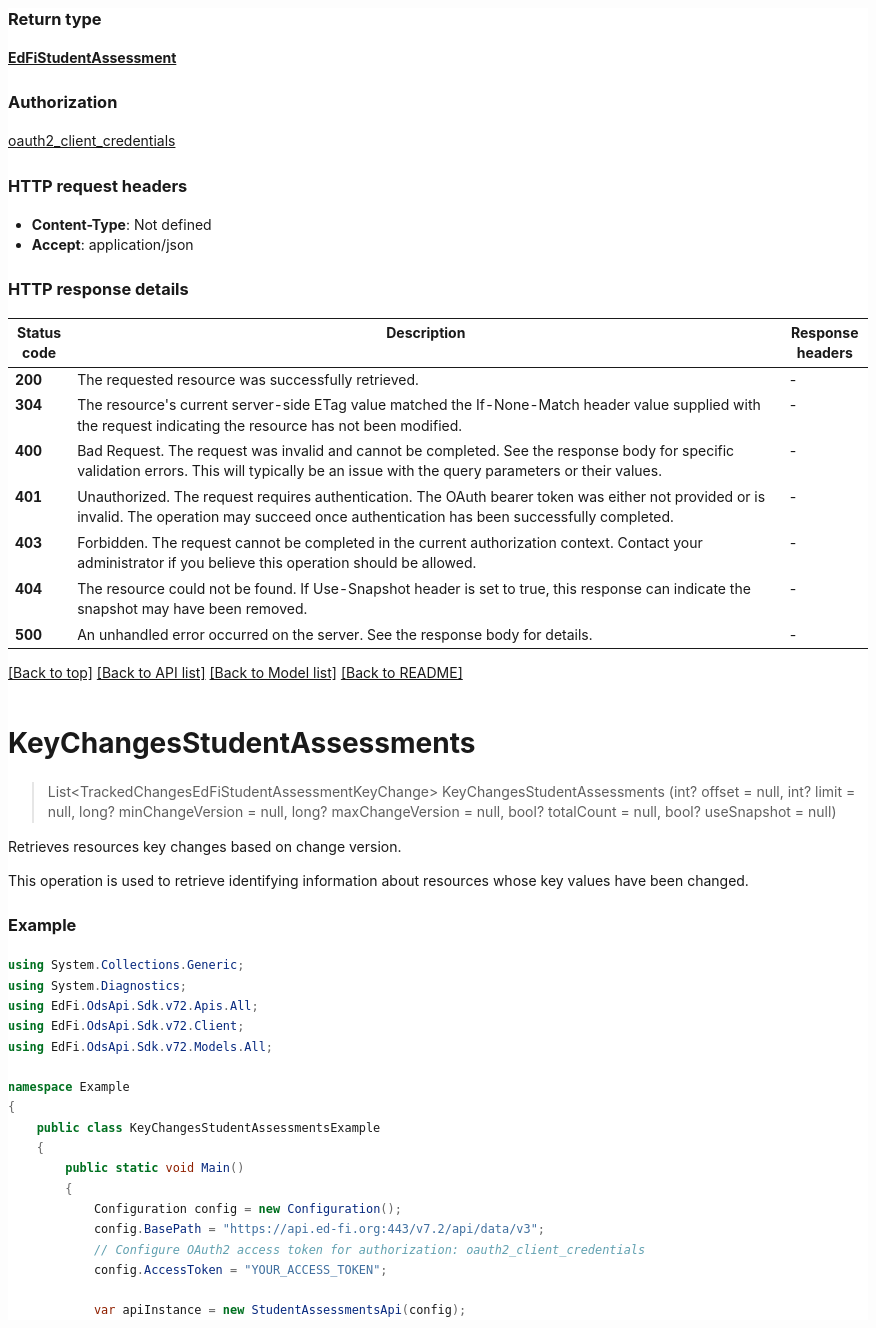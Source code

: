 ### Return type

[**EdFiStudentAssessment**](EdFiStudentAssessment.md)

### Authorization

[oauth2_client_credentials](../README.md#oauth2_client_credentials)

### HTTP request headers

 - **Content-Type**: Not defined
 - **Accept**: application/json


### HTTP response details
| Status code | Description | Response headers |
|-------------|-------------|------------------|
| **200** | The requested resource was successfully retrieved. |  -  |
| **304** | The resource&#39;s current server-side ETag value matched the If-None-Match header value supplied with the request indicating the resource has not been modified. |  -  |
| **400** | Bad Request. The request was invalid and cannot be completed. See the response body for specific validation errors. This will typically be an issue with the query parameters or their values. |  -  |
| **401** | Unauthorized. The request requires authentication. The OAuth bearer token was either not provided or is invalid. The operation may succeed once authentication has been successfully completed. |  -  |
| **403** | Forbidden. The request cannot be completed in the current authorization context. Contact your administrator if you believe this operation should be allowed. |  -  |
| **404** | The resource could not be found. If Use-Snapshot header is set to true, this response can indicate the snapshot may have been removed. |  -  |
| **500** | An unhandled error occurred on the server. See the response body for details. |  -  |

[[Back to top]](#) [[Back to API list]](../README.md#documentation-for-api-endpoints) [[Back to Model list]](../README.md#documentation-for-models) [[Back to README]](../README.md)

<a id="keychangesstudentassessments"></a>
# **KeyChangesStudentAssessments**
> List&lt;TrackedChangesEdFiStudentAssessmentKeyChange&gt; KeyChangesStudentAssessments (int? offset = null, int? limit = null, long? minChangeVersion = null, long? maxChangeVersion = null, bool? totalCount = null, bool? useSnapshot = null)

Retrieves resources key changes based on change version.

This operation is used to retrieve identifying information about resources whose key values have been changed.

### Example
```csharp
using System.Collections.Generic;
using System.Diagnostics;
using EdFi.OdsApi.Sdk.v72.Apis.All;
using EdFi.OdsApi.Sdk.v72.Client;
using EdFi.OdsApi.Sdk.v72.Models.All;

namespace Example
{
    public class KeyChangesStudentAssessmentsExample
    {
        public static void Main()
        {
            Configuration config = new Configuration();
            config.BasePath = "https://api.ed-fi.org:443/v7.2/api/data/v3";
            // Configure OAuth2 access token for authorization: oauth2_client_credentials
            config.AccessToken = "YOUR_ACCESS_TOKEN";

            var apiInstance = new StudentAssessmentsApi(config);
```